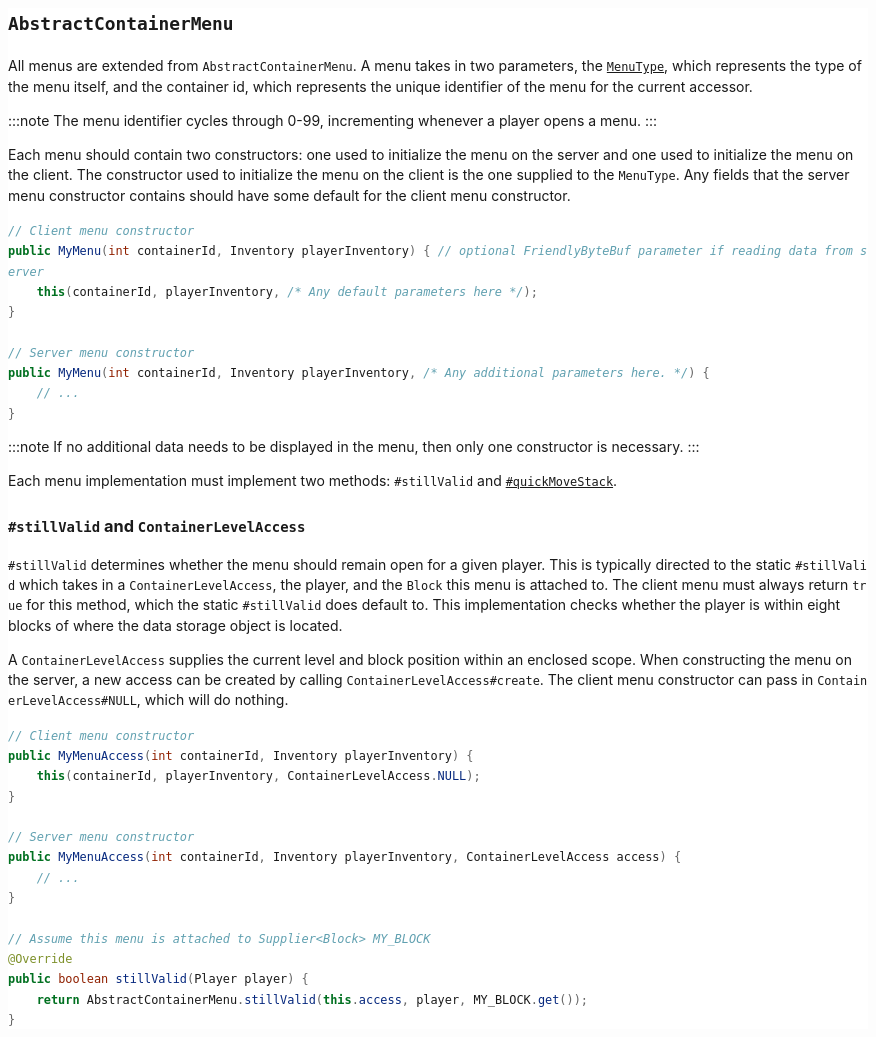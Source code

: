 ## `AbstractContainerMenu`

All menus are extended from `AbstractContainerMenu`. A menu takes in two parameters, the [`MenuType`][mt], which represents the type of the menu itself, and the container id, which represents the unique identifier of the menu for the current accessor.

:::note
The menu identifier cycles through 0-99, incrementing whenever a player opens a menu.
:::

Each menu should contain two constructors: one used to initialize the menu on the server and one used to initialize the menu on the client. The constructor used to initialize the menu on the client is the one supplied to the `MenuType`. Any fields that the server menu constructor contains should have some default for the client menu constructor.

```java
// Client menu constructor
public MyMenu(int containerId, Inventory playerInventory) { // optional FriendlyByteBuf parameter if reading data from server
    this(containerId, playerInventory, /* Any default parameters here */);
}

// Server menu constructor
public MyMenu(int containerId, Inventory playerInventory, /* Any additional parameters here. */) {
    // ...
}
```

:::note
If no additional data needs to be displayed in the menu, then only one constructor is necessary.
:::

Each menu implementation must implement two methods: `#stillValid` and [`#quickMoveStack`][qms].

### `#stillValid` and `ContainerLevelAccess`

`#stillValid` determines whether the menu should remain open for a given player. This is typically directed to the static `#stillValid` which takes in a `ContainerLevelAccess`, the player, and the `Block` this menu is attached to. The client menu must always return `true` for this method, which the static `#stillValid` does default to. This implementation checks whether the player is within eight blocks of where the data storage object is located.

A `ContainerLevelAccess` supplies the current level and block position within an enclosed scope. When constructing the menu on the server, a new access can be created by calling `ContainerLevelAccess#create`. The client menu constructor can pass in `ContainerLevelAccess#NULL`, which will do nothing.

```java
// Client menu constructor
public MyMenuAccess(int containerId, Inventory playerInventory) {
    this(containerId, playerInventory, ContainerLevelAccess.NULL);
}

// Server menu constructor
public MyMenuAccess(int containerId, Inventory playerInventory, ContainerLevelAccess access) {
    // ...
}

// Assume this menu is attached to Supplier<Block> MY_BLOCK
@Override
public boolean stillValid(Player player) {
    return AbstractContainerMenu.stillValid(this.access, player, MY_BLOCK.get());
}
```


[registered]: ../concepts/registries.md#methods-for-registering
[acm]: #abstractcontainermenu
[mt]: #menutype
[qms]: #quickmovestack
[cap]: ../datastorage/capabilities.md#neoforge-provided-capabilities
[screen]: screens.md
[icf]: #icontainerfactory
[side]: ../concepts/sides.md#the-logical-side
[interaction]: ../items/interactionpipeline.md